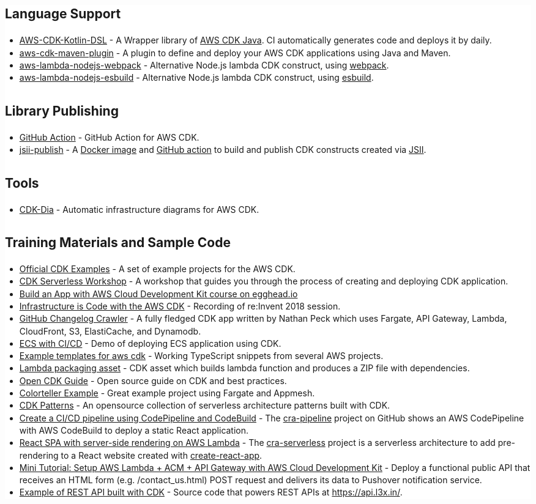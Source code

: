 ## Language Support

- [AWS-CDK-Kotlin-DSL](https://github.com/justincase-jp/AWS-CDK-Kotlin-DSL) - A Wrapper library of [AWS CDK Java](https://mvnrepository.com/artifact/software.amazon.awscdk). CI automatically generates code and deploys it by daily.
- [aws-cdk-maven-plugin](https://github.com/LinguaRobot/aws-cdk-maven-plugin) - A plugin to define and deploy your AWS CDK applications using Java and Maven.
- [aws-lambda-nodejs-webpack](https://github.com/vvo/aws-lambda-nodejs-webpack) - Alternative Node.js lambda CDK construct, using [webpack](https://webpack.js.org/).
- [aws-lambda-nodejs-esbuild](https://github.com/floydspace/aws-lambda-nodejs-esbuild) - Alternative Node.js lambda CDK construct, using [esbuild](https://github.com/evanw/esbuild).

## Library Publishing

- [GitHub Action](https://github.com/marketplace/actions/aws-cdk-action) - GitHub Action for AWS CDK.
- [jsii-publish](https://github.com/udondan/jsii-publish) - A [Docker image](https://hub.docker.com/r/udondan/jsii-publish) and [GitHub action](https://github.com/marketplace/actions/jsii-publish) to build and publish CDK constructs created via [JSII](https://github.com/aws/jsii).

## Tools

- [CDK-Dia](https://github.com/pistazie/cdk-dia) - Automatic infrastructure diagrams for AWS CDK.

## Training Materials and Sample Code

- [Official CDK Examples](https://github.com/aws-samples/aws-cdk-examples) - A set of example projects for the AWS CDK.
- [CDK Serverless Workshop](https://cdkworkshop.com/) - A workshop that guides you through the process of creating and deploying CDK application.
- [Build an App with AWS Cloud Development Kit course on egghead.io](https://egghead.io/courses/build-an-app-with-the-aws-cloud-development-kit?af=6p5abz)
- [Infrastructure is Code with the AWS CDK](https://youtu.be/Lh-kVC2r2AU) - Recording of re:Invent 2018 session.
- [GitHub Changelog Crawler](https://github.com/aws-samples/aws-cdk-changelogs-demo) - A fully fledged CDK app written by Nathan Peck which uses Fargate, API Gateway, Lambda, CloudFront, S3, ElastiCache, and Dynamodb.
- [ECS with CI/CD](https://github.com/rix0rrr/cdk-ecs-demo) - Demo of deploying ECS application using CDK.
- [Example templates for aws cdk](https://github.com/tecracer/cdk-templates) - Working TypeScript snippets from several AWS projects.
- [Lambda packaging asset](https://gitlab.com/josef.stach/aws-cdk-lambda-asset) - CDK asset which builds lambda function and produces a ZIP file with dependencies.
- [Open CDK Guide](https://github.com/kevinslin/open-cdk) - Open source guide on CDK and best practices.
- [Colorteller Example](https://github.com/denmat/colorteller-aws-cdk) - Great example project using Fargate and Appmesh.
- [CDK Patterns](https://github.com/cdk-patterns/serverless) - An opensource collection of serverless architecture patterns built with CDK.
- [Create a CI/CD pipeline using CodePipeline and CodeBuild](https://sbstjn.com/deploy-react-cra-with-cdk-codepipeline-and-codebuild.html) - The [cra-pipeline](https://github.com/sbstjn/cra-pipeline) project on GitHub shows an AWS CodePipeline with AWS CodeBuild to deploy a static React application.
- [React SPA with server-side rendering on AWS Lambda](https://sbstjn.com/serverless-create-react-app-server-side-rendering-ssr-lamda.html) - The [cra-serverless](https://github.com/sbstjn/cra-serverless) project is a serverless architecture to add pre-rendering to a React website created with [create-react-app](https://create-react-app.dev).
- [Mini Tutorial: Setup AWS Lambda + ACM + API Gateway with AWS Cloud Development Kit](https://github.com/shaftoe/api-gateway-lambda-cdk-example) - Deploy a functional public API that receives an HTML form (e.g. /contact_us.html) POST request and delivers its data to Pushover notification service.
- [Example of REST API built with CDK](https://github.com/shaftoe/api-l3x-in) - Source code that powers REST APIs at https://api.l3x.in/.